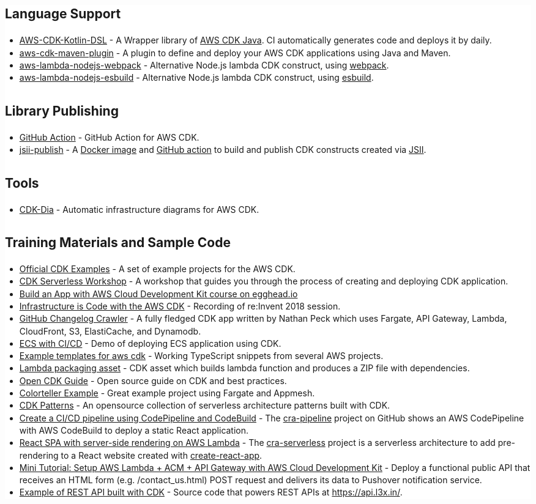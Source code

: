 ## Language Support

- [AWS-CDK-Kotlin-DSL](https://github.com/justincase-jp/AWS-CDK-Kotlin-DSL) - A Wrapper library of [AWS CDK Java](https://mvnrepository.com/artifact/software.amazon.awscdk). CI automatically generates code and deploys it by daily.
- [aws-cdk-maven-plugin](https://github.com/LinguaRobot/aws-cdk-maven-plugin) - A plugin to define and deploy your AWS CDK applications using Java and Maven.
- [aws-lambda-nodejs-webpack](https://github.com/vvo/aws-lambda-nodejs-webpack) - Alternative Node.js lambda CDK construct, using [webpack](https://webpack.js.org/).
- [aws-lambda-nodejs-esbuild](https://github.com/floydspace/aws-lambda-nodejs-esbuild) - Alternative Node.js lambda CDK construct, using [esbuild](https://github.com/evanw/esbuild).

## Library Publishing

- [GitHub Action](https://github.com/marketplace/actions/aws-cdk-action) - GitHub Action for AWS CDK.
- [jsii-publish](https://github.com/udondan/jsii-publish) - A [Docker image](https://hub.docker.com/r/udondan/jsii-publish) and [GitHub action](https://github.com/marketplace/actions/jsii-publish) to build and publish CDK constructs created via [JSII](https://github.com/aws/jsii).

## Tools

- [CDK-Dia](https://github.com/pistazie/cdk-dia) - Automatic infrastructure diagrams for AWS CDK.

## Training Materials and Sample Code

- [Official CDK Examples](https://github.com/aws-samples/aws-cdk-examples) - A set of example projects for the AWS CDK.
- [CDK Serverless Workshop](https://cdkworkshop.com/) - A workshop that guides you through the process of creating and deploying CDK application.
- [Build an App with AWS Cloud Development Kit course on egghead.io](https://egghead.io/courses/build-an-app-with-the-aws-cloud-development-kit?af=6p5abz)
- [Infrastructure is Code with the AWS CDK](https://youtu.be/Lh-kVC2r2AU) - Recording of re:Invent 2018 session.
- [GitHub Changelog Crawler](https://github.com/aws-samples/aws-cdk-changelogs-demo) - A fully fledged CDK app written by Nathan Peck which uses Fargate, API Gateway, Lambda, CloudFront, S3, ElastiCache, and Dynamodb.
- [ECS with CI/CD](https://github.com/rix0rrr/cdk-ecs-demo) - Demo of deploying ECS application using CDK.
- [Example templates for aws cdk](https://github.com/tecracer/cdk-templates) - Working TypeScript snippets from several AWS projects.
- [Lambda packaging asset](https://gitlab.com/josef.stach/aws-cdk-lambda-asset) - CDK asset which builds lambda function and produces a ZIP file with dependencies.
- [Open CDK Guide](https://github.com/kevinslin/open-cdk) - Open source guide on CDK and best practices.
- [Colorteller Example](https://github.com/denmat/colorteller-aws-cdk) - Great example project using Fargate and Appmesh.
- [CDK Patterns](https://github.com/cdk-patterns/serverless) - An opensource collection of serverless architecture patterns built with CDK.
- [Create a CI/CD pipeline using CodePipeline and CodeBuild](https://sbstjn.com/deploy-react-cra-with-cdk-codepipeline-and-codebuild.html) - The [cra-pipeline](https://github.com/sbstjn/cra-pipeline) project on GitHub shows an AWS CodePipeline with AWS CodeBuild to deploy a static React application.
- [React SPA with server-side rendering on AWS Lambda](https://sbstjn.com/serverless-create-react-app-server-side-rendering-ssr-lamda.html) - The [cra-serverless](https://github.com/sbstjn/cra-serverless) project is a serverless architecture to add pre-rendering to a React website created with [create-react-app](https://create-react-app.dev).
- [Mini Tutorial: Setup AWS Lambda + ACM + API Gateway with AWS Cloud Development Kit](https://github.com/shaftoe/api-gateway-lambda-cdk-example) - Deploy a functional public API that receives an HTML form (e.g. /contact_us.html) POST request and delivers its data to Pushover notification service.
- [Example of REST API built with CDK](https://github.com/shaftoe/api-l3x-in) - Source code that powers REST APIs at https://api.l3x.in/.